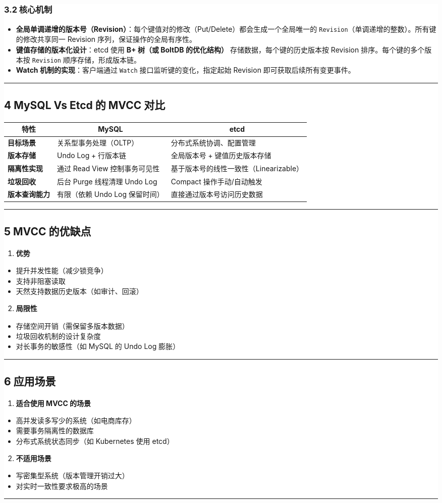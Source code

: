 ### 3.2 核心机制

- **全局单调递增的版本号（Revision）**：每个键值对的修改（Put/Delete）都会生成一个全局唯一的 `Revision`（单调递增的整数）。所有键的修改共享同一 Revision 序列，保证操作的全局有序性。
- **键值存储的版本化设计**：etcd 使用 **B+ 树（或 BoltDB 的优化结构）** 存储数据，每个键的历史版本按 Revision 排序。每个键的多个版本按 `Revision` 顺序存储，形成版本链。
- **Watch 机制的实现**：客户端通过 `Watch` 接口监听键的变化，指定起始 Revision 即可获取后续所有变更事件。

---

## 4 **MySQL Vs Etcd 的 MVCC 对比**

| **特性** | **MySQL** | **etcd** |
| --- | --- | --- |
| **目标场景** | 关系型事务处理（OLTP） | 分布式系统协调、配置管理 |
| **版本存储** | Undo Log + 行版本链 | 全局版本号 + 键值历史版本存储 |
| **隔离性实现** | 通过 Read View 控制事务可见性 | 基于版本号的线性一致性（Linearizable） |
| **垃圾回收** | 后台 Purge 线程清理 Undo Log | Compact 操作手动/自动触发 |
| **版本查询能力** | 有限（依赖 Undo Log 保留时间） | 直接通过版本号访问历史数据 |

---

## 5 **MVCC 的优缺点**

1. **优势**
  - 提升并发性能（减少锁竞争）
  - 支持非阻塞读取
  - 天然支持数据历史版本（如审计、回滚）
2. **局限性**
  - 存储空间开销（需保留多版本数据）
  - 垃圾回收机制的设计复杂度
  - 对长事务的敏感性（如 MySQL 的 Undo Log 膨胀）

---

## 6 **应用场景**

1. **适合使用 MVCC 的场景**
  - 高并发读多写少的系统（如电商库存）
  - 需要事务隔离性的数据库
  - 分布式系统状态同步（如 Kubernetes 使用 etcd）
2. **不适用场景**
  - 写密集型系统（版本管理开销过大）
  - 对实时一致性要求极高的场景

---